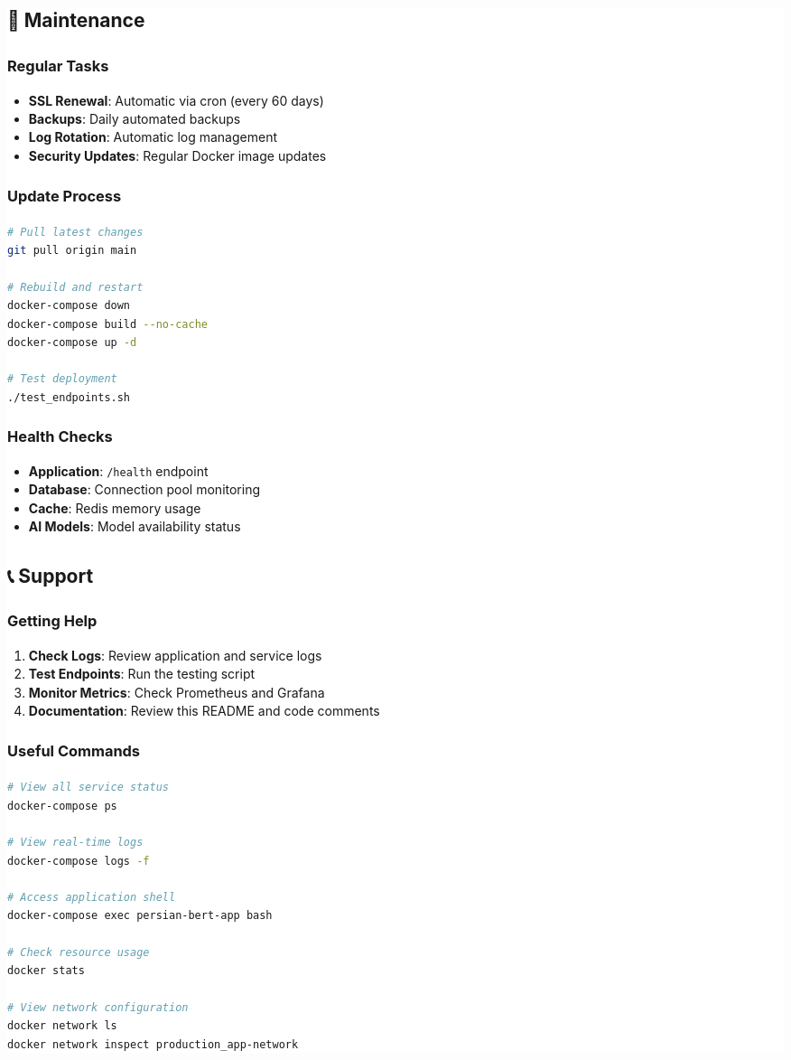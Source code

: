 ## 🔄 Maintenance

### Regular Tasks
- **SSL Renewal**: Automatic via cron (every 60 days)
- **Backups**: Daily automated backups
- **Log Rotation**: Automatic log management
- **Security Updates**: Regular Docker image updates

### Update Process
```bash
# Pull latest changes
git pull origin main

# Rebuild and restart
docker-compose down
docker-compose build --no-cache
docker-compose up -d

# Test deployment
./test_endpoints.sh
```

### Health Checks
- **Application**: `/health` endpoint
- **Database**: Connection pool monitoring
- **Cache**: Redis memory usage
- **AI Models**: Model availability status

## 📞 Support

### Getting Help
1. **Check Logs**: Review application and service logs
2. **Test Endpoints**: Run the testing script
3. **Monitor Metrics**: Check Prometheus and Grafana
4. **Documentation**: Review this README and code comments

### Useful Commands
```bash
# View all service status
docker-compose ps

# View real-time logs
docker-compose logs -f

# Access application shell
docker-compose exec persian-bert-app bash

# Check resource usage
docker stats

# View network configuration
docker network ls
docker network inspect production_app-network
```
